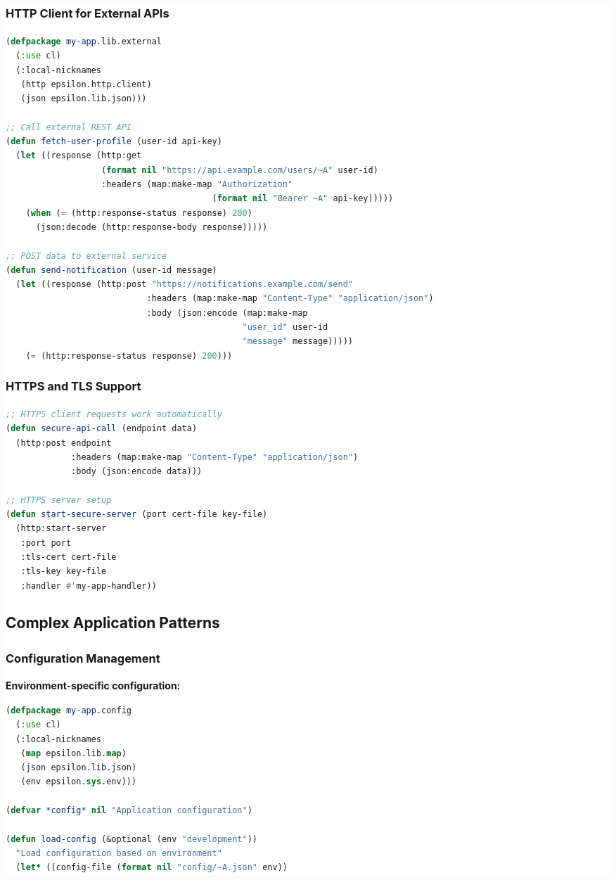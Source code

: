 ### HTTP Client for External APIs

```lisp
(defpackage my-app.lib.external
  (:use cl)
  (:local-nicknames 
   (http epsilon.http.client)
   (json epsilon.lib.json)))

;; Call external REST API
(defun fetch-user-profile (user-id api-key)
  (let ((response (http:get 
                   (format nil "https://api.example.com/users/~A" user-id)
                   :headers (map:make-map "Authorization" 
                                         (format nil "Bearer ~A" api-key)))))
    (when (= (http:response-status response) 200)
      (json:decode (http:response-body response)))))

;; POST data to external service
(defun send-notification (user-id message)
  (let ((response (http:post "https://notifications.example.com/send"
                            :headers (map:make-map "Content-Type" "application/json")
                            :body (json:encode (map:make-map
                                               "user_id" user-id
                                               "message" message)))))
    (= (http:response-status response) 200)))
```

### HTTPS and TLS Support

```lisp
;; HTTPS client requests work automatically
(defun secure-api-call (endpoint data)
  (http:post endpoint
             :headers (map:make-map "Content-Type" "application/json")
             :body (json:encode data)))

;; HTTPS server setup
(defun start-secure-server (port cert-file key-file)
  (http:start-server 
   :port port
   :tls-cert cert-file
   :tls-key key-file
   :handler #'my-app-handler))
```

## Complex Application Patterns

### Configuration Management

**Environment-specific configuration:**
```lisp
(defpackage my-app.config
  (:use cl)
  (:local-nicknames 
   (map epsilon.lib.map)
   (json epsilon.lib.json)
   (env epsilon.sys.env)))

(defvar *config* nil "Application configuration")

(defun load-config (&optional (env "development"))
  "Load configuration based on environment"
  (let* ((config-file (format nil "config/~A.json" env))
```